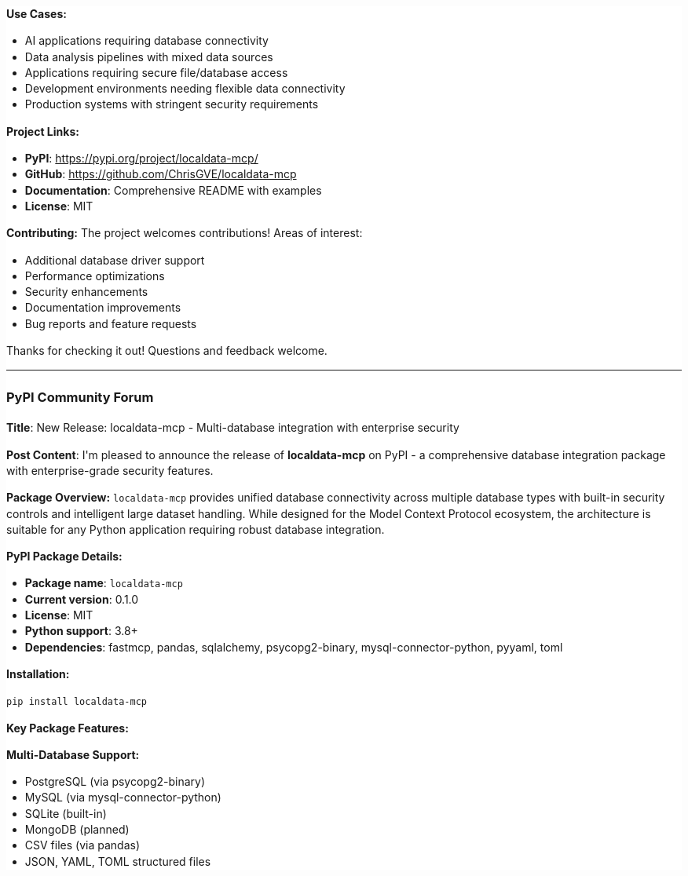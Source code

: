 **Use Cases:**
- AI applications requiring database connectivity
- Data analysis pipelines with mixed data sources
- Applications requiring secure file/database access
- Development environments needing flexible data connectivity
- Production systems with stringent security requirements

**Project Links:**
- **PyPI**: https://pypi.org/project/localdata-mcp/
- **GitHub**: https://github.com/ChrisGVE/localdata-mcp  
- **Documentation**: Comprehensive README with examples
- **License**: MIT

**Contributing:**
The project welcomes contributions! Areas of interest:
- Additional database driver support
- Performance optimizations
- Security enhancements  
- Documentation improvements
- Bug reports and feature requests

Thanks for checking it out! Questions and feedback welcome.

---

### PyPI Community Forum

**Title**: New Release: localdata-mcp - Multi-database integration with enterprise security

**Post Content**:
I'm pleased to announce the release of **localdata-mcp** on PyPI - a comprehensive database integration package with enterprise-grade security features.

**Package Overview:**
`localdata-mcp` provides unified database connectivity across multiple database types with built-in security controls and intelligent large dataset handling. While designed for the Model Context Protocol ecosystem, the architecture is suitable for any Python application requiring robust database integration.

**PyPI Package Details:**
- **Package name**: `localdata-mcp`
- **Current version**: 0.1.0
- **License**: MIT
- **Python support**: 3.8+
- **Dependencies**: fastmcp, pandas, sqlalchemy, psycopg2-binary, mysql-connector-python, pyyaml, toml

**Installation:**
```bash
pip install localdata-mcp
```

**Key Package Features:**

**Multi-Database Support:**
- PostgreSQL (via psycopg2-binary)
- MySQL (via mysql-connector-python) 
- SQLite (built-in)
- MongoDB (planned)
- CSV files (via pandas)
- JSON, YAML, TOML structured files
